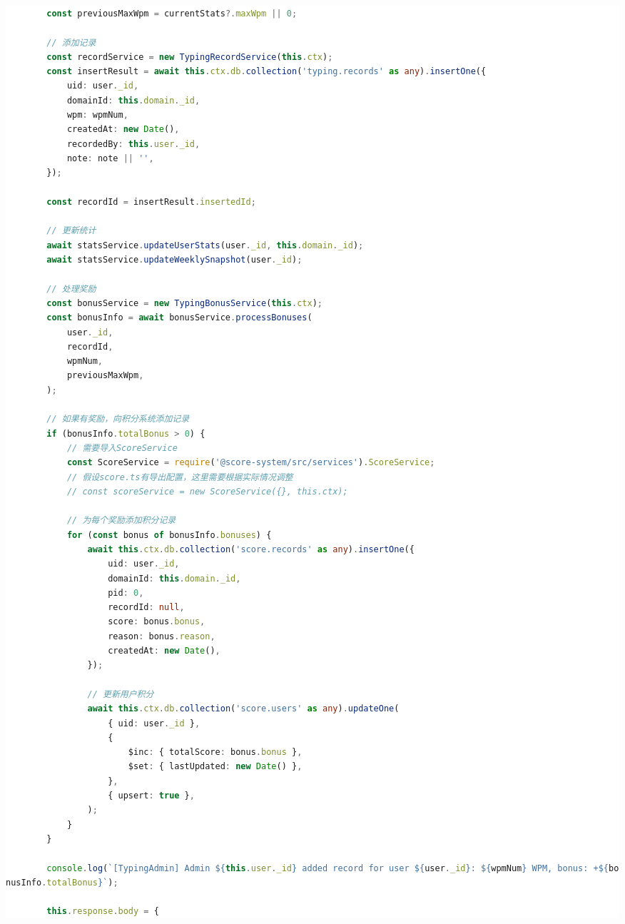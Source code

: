 ```typescript
        const previousMaxWpm = currentStats?.maxWpm || 0;

        // 添加记录
        const recordService = new TypingRecordService(this.ctx);
        const insertResult = await this.ctx.db.collection('typing.records' as any).insertOne({
            uid: user._id,
            domainId: this.domain._id,
            wpm: wpmNum,
            createdAt: new Date(),
            recordedBy: this.user._id,
            note: note || '',
        });

        const recordId = insertResult.insertedId;

        // 更新统计
        await statsService.updateUserStats(user._id, this.domain._id);
        await statsService.updateWeeklySnapshot(user._id);

        // 处理奖励
        const bonusService = new TypingBonusService(this.ctx);
        const bonusInfo = await bonusService.processBonuses(
            user._id,
            recordId,
            wpmNum,
            previousMaxWpm,
        );

        // 如果有奖励，向积分系统添加记录
        if (bonusInfo.totalBonus > 0) {
            // 需要导入ScoreService
            const ScoreService = require('@score-system/src/services').ScoreService;
            // 假设score.ts有导出配置，这里需要根据实际情况调整
            // const scoreService = new ScoreService({}, this.ctx);

            // 为每个奖励添加积分记录
            for (const bonus of bonusInfo.bonuses) {
                await this.ctx.db.collection('score.records' as any).insertOne({
                    uid: user._id,
                    domainId: this.domain._id,
                    pid: 0,
                    recordId: null,
                    score: bonus.bonus,
                    reason: bonus.reason,
                    createdAt: new Date(),
                });

                // 更新用户积分
                await this.ctx.db.collection('score.users' as any).updateOne(
                    { uid: user._id },
                    {
                        $inc: { totalScore: bonus.bonus },
                        $set: { lastUpdated: new Date() },
                    },
                    { upsert: true },
                );
            }
        }

        console.log(`[TypingAdmin] Admin ${this.user._id} added record for user ${user._id}: ${wpmNum} WPM, bonus: +${bonusInfo.totalBonus}`);

        this.response.body = {
```